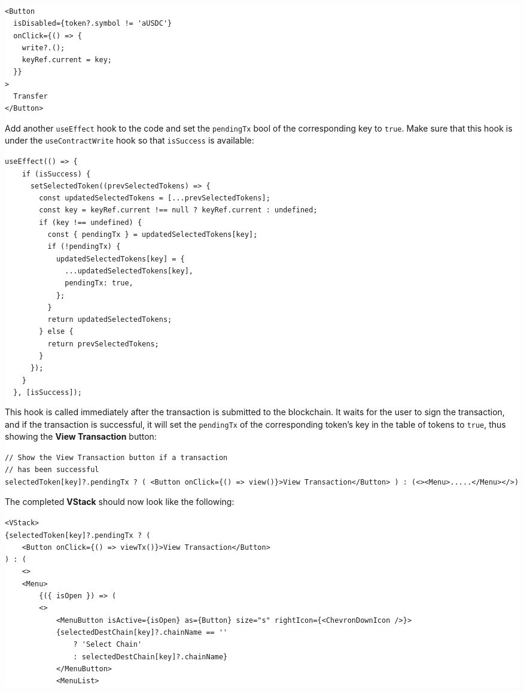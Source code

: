 ```
<Button
  isDisabled={token?.symbol != 'aUSDC'}
  onClick={() => {
    write?.();
    keyRef.current = key;
  }}
>
  Transfer
</Button>
```

Add another `useEffect` hook to the code and set the `pendingTx` bool of the corresponding key to `true`. Make sure that this hook is under the `useContractWrite` hook so that `isSuccess` is available:

```
useEffect(() => {
    if (isSuccess) {
      setSelectedToken((prevSelectedTokens) => {
        const updatedSelectedTokens = [...prevSelectedTokens];
        const key = keyRef.current !== null ? keyRef.current : undefined;
        if (key !== undefined) {
          const { pendingTx } = updatedSelectedTokens[key];
          if (!pendingTx) {
            updatedSelectedTokens[key] = {
              ...updatedSelectedTokens[key],
              pendingTx: true,
            };
          }
          return updatedSelectedTokens;
        } else {
          return prevSelectedTokens;
        }
      });
    }
  }, [isSuccess]);
```

This hook is called immediately after the transaction is submitted to the blockchain. It waits for the user to sign the transaction, and if the transaction is successful, it will set the `pendingTx` of the corresponding token’s key in the table of tokens to `true`, thus showing the **View Transaction** button:

```
// Show the View Transaction button if a transaction
// has been successful
selectedToken[key]?.pendingTx ? ( <Button onClick={() => view()}>View Transaction</Button> ) : (<><Menu>.....</Menu></>)
```

The completed **VStack** should now look like the following:

```
<VStack>
{selectedToken[key]?.pendingTx ? (
    <Button onClick={() => viewTx()}>View Transaction</Button>
) : (
    <>
    <Menu>
        {({ isOpen }) => (
        <>
            <MenuButton isActive={isOpen} as={Button} size="s" rightIcon={<ChevronDownIcon />}>
            {selectedDestChain[key]?.chainName == ''
                ? 'Select Chain'
                : selectedDestChain[key]?.chainName}
            </MenuButton>
            <MenuList>
```